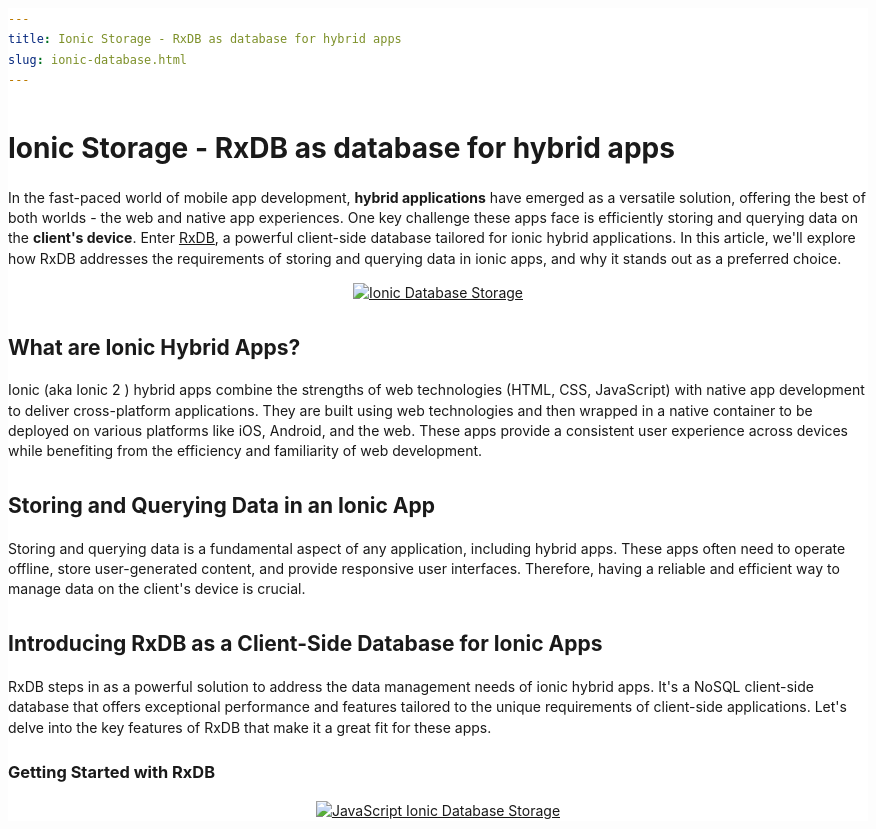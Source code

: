 ```yaml
---
title: Ionic Storage - RxDB as database for hybrid apps
slug: ionic-database.html
---
```


# Ionic Storage - RxDB as database for hybrid apps

In the fast-paced world of mobile app development, **hybrid applications** have emerged as a versatile solution, offering the best of both worlds - the web and native app experiences. One key challenge these apps face is efficiently storing and querying data on the **client's device**. Enter [RxDB](https://rxdb.info/), a powerful client-side database tailored for ionic hybrid applications. In this article, we'll explore how RxDB addresses the requirements of storing and querying data in ionic apps, and why it stands out as a preferred choice.


<center>
    <a href="https://rxdb.info/">
        <img src="../files/icons/ionic.svg" alt="Ionic Database Storage" width="120" />
    </a>
</center>

## What are Ionic Hybrid Apps?

Ionic (aka Ionic 2 ) hybrid apps combine the strengths of web technologies (HTML, CSS, JavaScript) with native app development to deliver cross-platform applications. They are built using web technologies and then wrapped in a native container to be deployed on various platforms like iOS, Android, and the web. These apps provide a consistent user experience across devices while benefiting from the efficiency and familiarity of web development.

## Storing and Querying Data in an Ionic App

Storing and querying data is a fundamental aspect of any application, including hybrid apps. These apps often need to operate offline, store user-generated content, and provide responsive user interfaces. Therefore, having a reliable and efficient way to manage data on the client's device is crucial.

## Introducing RxDB as a Client-Side Database for Ionic Apps
RxDB steps in as a powerful solution to address the data management needs of ionic hybrid apps. It's a NoSQL client-side database that offers exceptional performance and features tailored to the unique requirements of client-side applications. Let's delve into the key features of RxDB that make it a great fit for these apps.

### Getting Started with RxDB


<center>
    <a href="https://rxdb.info/">
        <img src="../files/logo/rxdb_javascript_database.svg" alt="JavaScript Ionic Database Storage" width="220" />
    </a>
</center>
